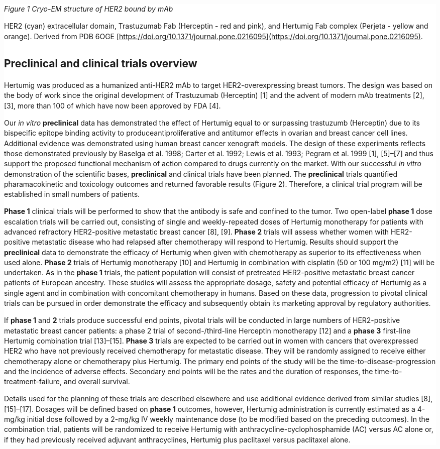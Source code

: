 _Figure 1 Cryo-EM structure of HER2 bound by mAb_

HER2 (cyan) extracellular domain, Trastuzumab Fab (Herceptin - red and pink), and Hertumig Fab complex (Perjeta - yellow and orange). Derived from PDB 6OGE [https://doi.org/10.1371/journal.pone.0216095](https://doi.org/10.1371/journal.pone.0216095).

## Preclinical and clinical trials overview

Hertumig was produced as a humanized anti-HER2 mAb to target HER2-overexpressing breast tumors. The design was based on the body of work since the original development of Trastuzumab (Herceptin) [1] and the advent of modern mAb treatments [2], [3], more than 100 of which have now been approved by FDA [4].

Our _in vitro_ **preclinical** data has demonstrated the effect of Hertumig equal to or surpassing trastuzumb (Herceptin) due to its bispecific epitope binding activity to produceantiproliferative and antitumor effects in ovarian and breast cancer cell lines. Additional evidence was demonstrated using human breast cancer xenograft models. The design of these experiments reflects those demonstrated previously by Baselga et al. 1998; Carter et al. 1992; Lewis et al. 1993; Pegram et al. 1999 [1], [5]–[7] and thus support the proposed functional mechanism of action compared to drugs currently on the market. With our successful _in vitro_ demonstration of the scientific bases, **preclinical** and clinical trials have been planned. The **preclinical** trials quantified pharamacokinetic and toxicology outcomes and returned favorable results (Figure 2). Therefore, a clinical trial program will be established in small numbers of patients.

**Phase 1** clinical trials will be performed to show that the antibody is safe and confined to the tumor. Two open-label **phase 1** dose escalation trials will be carried out, consisting of single and weekly-repeated doses of Hertumig monotherapy for patients with advanced refractory HER2-positive metastatic breast cancer [8], [9]. **Phase 2** trials will assess whether women with HER2-positive metastatic disease who had relapsed after chemotherapy will respond to Hertumig. Results should support the **preclinical** data to demonstrate the efficacy of Hertumig when given with chemotherapy as superior to its effectiveness when used alone. **Phase 2** trials of Hertumig monotherapy [10] and Hertumig in combination with cisplatin (50 or 100 mg/m2) [11] will be undertaken. As in the **phase 1** trials, the patient population will consist of pretreated HER2-positive metastatic breast cancer patients of European ancestry. These studies will assess the appropriate dosage, safety and potential efficacy of Hertumig as a single agent and in combination with concomitant chemotherapy in humans. Based on these data, progression to pivotal clinical trials can be pursued in order demonstrate the efficacy and subsequently obtain its marketing approval by regulatory authorities.

If **phase 1** and **2** trials produce successful end points, pivotal trials will be conducted in large numbers of HER2-positive metastatic breast cancer patients: a phase 2 trial of second-/third-line Herceptin monotherapy [12] and a **phase 3** first-line Hertumig combination trial [13]–[15]. **Phase 3** trials are expected to be carried out in women with cancers that overexpressed HER2 who have not previously received chemotherapy for metastatic disease. They will be randomly assigned to receive either chemotherapy alone or chemotherapy plus Hertumig. The primary end points of the study will be the time-to-disease-progression and the incidence of adverse effects. Secondary end points will be the rates and the duration of responses, the time-to-treatment-failure, and overall survival.

Details used for the planning of these trials are described elsewhere and use additional evidence derived from similar studies [8], [15]–[17]. Dosages will be defined based on **phase 1** outcomes, however, Hertumig administration is currently estimated as a 4-mg/kg initial dose followed by a 2-mg/kg IV weekly maintenance dose (to be modified based on the preceding outcomes). In the combination trial, patients will be randomized to receive Hertumig with anthracycline-cyclophosphamide (AC) versus AC alone or, if they had previously received adjuvant anthracyclines, Hertumig plus paclitaxel versus paclitaxel alone.
